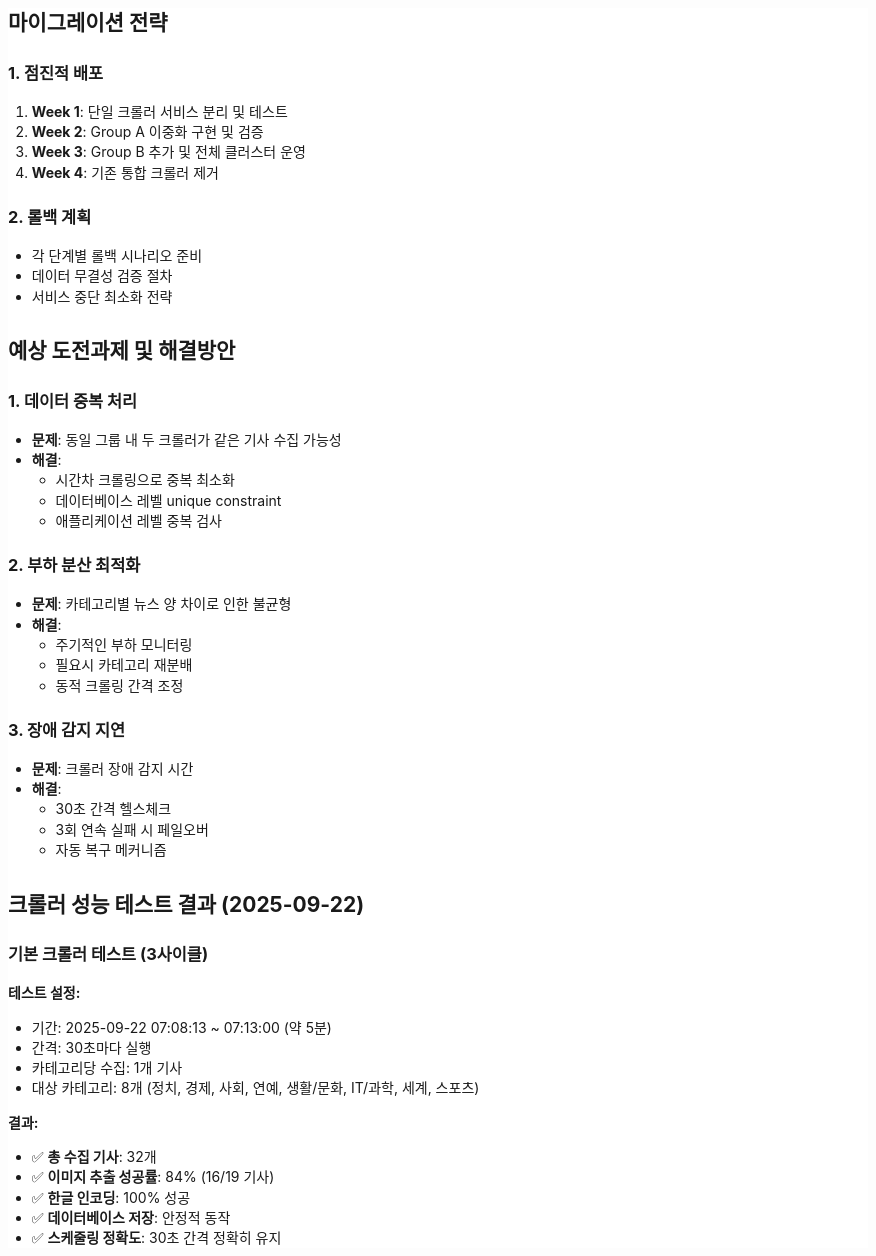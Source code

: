 ## 마이그레이션 전략

### 1. 점진적 배포
1. **Week 1**: 단일 크롤러 서비스 분리 및 테스트
2. **Week 2**: Group A 이중화 구현 및 검증
3. **Week 3**: Group B 추가 및 전체 클러스터 운영
4. **Week 4**: 기존 통합 크롤러 제거

### 2. 롤백 계획
- 각 단계별 롤백 시나리오 준비
- 데이터 무결성 검증 절차
- 서비스 중단 최소화 전략

## 예상 도전과제 및 해결방안

### 1. 데이터 중복 처리
- **문제**: 동일 그룹 내 두 크롤러가 같은 기사 수집 가능성
- **해결**:
  - 시간차 크롤링으로 중복 최소화
  - 데이터베이스 레벨 unique constraint
  - 애플리케이션 레벨 중복 검사

### 2. 부하 분산 최적화
- **문제**: 카테고리별 뉴스 양 차이로 인한 불균형
- **해결**:
  - 주기적인 부하 모니터링
  - 필요시 카테고리 재분배
  - 동적 크롤링 간격 조정

### 3. 장애 감지 지연
- **문제**: 크롤러 장애 감지 시간
- **해결**:
  - 30초 간격 헬스체크
  - 3회 연속 실패 시 페일오버
  - 자동 복구 메커니즘

## 크롤러 성능 테스트 결과 (2025-09-22)

### 기본 크롤러 테스트 (3사이클)
**테스트 설정:**
- 기간: 2025-09-22 07:08:13 ~ 07:13:00 (약 5분)
- 간격: 30초마다 실행
- 카테고리당 수집: 1개 기사
- 대상 카테고리: 8개 (정치, 경제, 사회, 연예, 생활/문화, IT/과학, 세계, 스포츠)

**결과:**
- ✅ **총 수집 기사**: 32개
- ✅ **이미지 추출 성공률**: 84% (16/19 기사)
- ✅ **한글 인코딩**: 100% 성공
- ✅ **데이터베이스 저장**: 안정적 동작
- ✅ **스케줄링 정확도**: 30초 간격 정확히 유지
